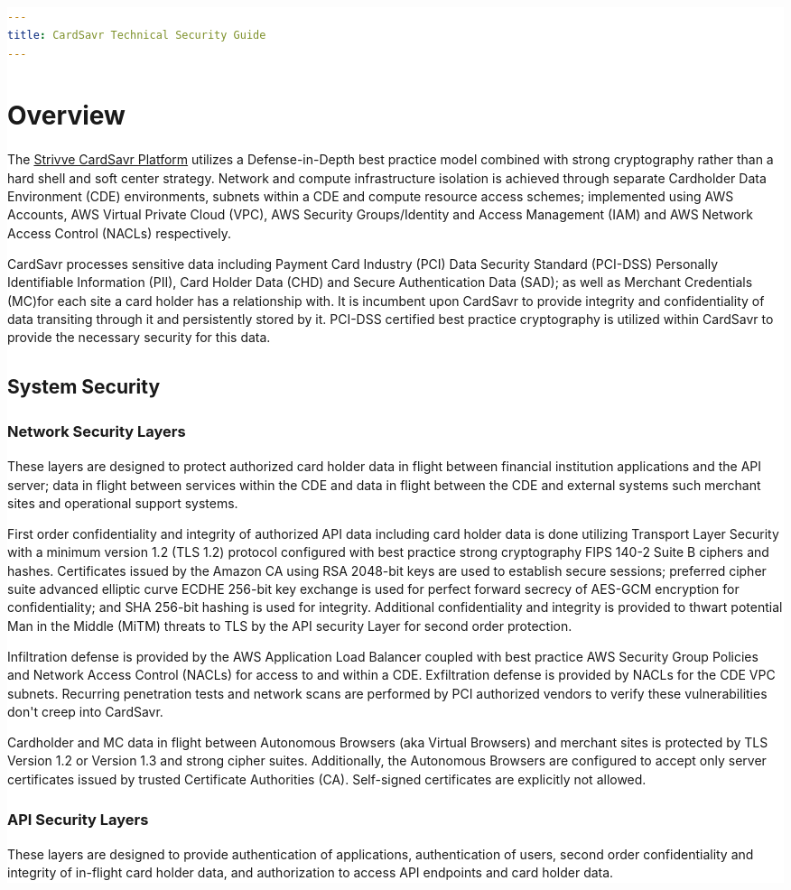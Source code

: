 ```yaml
---
title: CardSavr Technical Security Guide
---
```


# Overview

The [Strivve CardSavr Platform](/guides/architecture) utilizes a Defense-in-Depth best practice model combined with strong cryptography rather than a hard shell and soft center strategy. Network and compute infrastructure isolation is achieved through separate Cardholder Data Environment (CDE) environments, subnets within a CDE and compute resource access schemes; implemented using AWS Accounts, AWS Virtual Private Cloud (VPC), AWS Security Groups/Identity and Access Management (IAM) and AWS Network Access Control (NACLs) respectively. 

CardSavr processes sensitive data including Payment Card Industry (PCI) Data Security Standard (PCI-DSS) Personally Identifiable Information (PII), Card Holder Data (CHD) and Secure Authentication Data (SAD); as well as Merchant Credentials (MC)for each site a card holder has a relationship with. It is incumbent upon CardSavr to provide integrity and confidentiality of data transiting through it and persistently stored by it. PCI-DSS certified best practice cryptography is utilized within CardSavr to provide the necessary security for this data.

## System Security
### Network Security Layers
These layers are designed to protect authorized card holder data in flight between financial institution applications and the API server; data in flight between services within the CDE and data in flight between the CDE and external systems such merchant sites and operational support systems.

First order confidentiality and integrity of authorized API data including card holder data is done utilizing Transport Layer Security with a minimum version 1.2 (TLS 1.2) protocol configured with best practice strong cryptography FIPS 140-2 Suite B ciphers and hashes. Certificates issued by the Amazon CA using RSA 2048-bit keys are used to establish secure sessions; preferred cipher suite advanced elliptic curve ECDHE 256-bit key exchange is used for perfect forward secrecy of AES-GCM encryption for confidentiality; and SHA 256-bit hashing is used for integrity. Additional confidentiality and integrity is provided to thwart potential Man in the Middle (MiTM) threats to TLS by the API security Layer for second order protection.

Infiltration defense is provided by the AWS Application Load Balancer coupled with best practice AWS Security Group Policies and Network Access Control (NACLs) for access to and within a CDE. Exfiltration defense is provided by NACLs for the CDE VPC subnets. Recurring penetration tests and network scans are performed by PCI authorized vendors to verify these vulnerabilities don't creep into CardSavr.

Cardholder and MC data in flight between Autonomous Browsers (aka Virtual Browsers) and merchant sites is protected by TLS Version 1.2 or Version 1.3 and strong cipher suites. Additionally, the Autonomous Browsers are configured to accept only server certificates issued by trusted Certificate Authorities (CA). Self-signed certificates are explicitly not allowed.

### API Security Layers
These layers are designed to provide authentication of applications, authentication of users, second order confidentiality and integrity of in-flight card holder data, and authorization to access API endpoints and card holder data.
